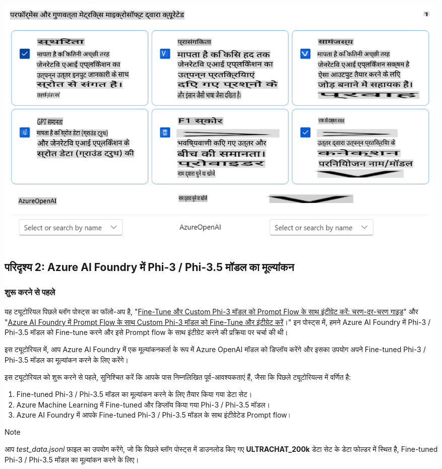 ![प्रदर्शन के आधार पर मूल्यांकन करें।](../../../../../../translated_images/evaluate-based-on-performance.16c477bfd4e547f34dd803492ce032fbdb3376a5dbd236042233e21e5b7f7f6a.hi.png) 

## **परिदृश्य 2: Azure AI Foundry में Phi-3 / Phi-3.5 मॉडल का मूल्यांकन**

### शुरू करने से पहले

यह ट्यूटोरियल पिछले ब्लॉग पोस्ट्स का फॉलो-अप है, "[Fine-Tune और Custom Phi-3 मॉडल को Prompt Flow के साथ इंटीग्रेट करें: चरण-दर-चरण गाइड](https://techcommunity.microsoft.com/t5/educator-developer-blog/fine-tune-and-integrate-custom-phi-3-models-with-prompt-flow/ba-p/4178612?wt.mc_id=studentamb_279723)" और "[Azure AI Foundry में Prompt Flow के साथ Custom Phi-3 मॉडल को Fine-Tune और इंटीग्रेट करें](https://techcommunity.microsoft.com/t5/educator-developer-blog/fine-tune-and-integrate-custom-phi-3-models-with-prompt-flow-in/ba-p/4191726?wt.mc_id=studentamb_279723)।" इन पोस्ट्स में, हमने Azure AI Foundry में Phi-3 / Phi-3.5 मॉडल को Fine-tune करने और इसे Prompt flow के साथ इंटीग्रेट करने की प्रक्रिया पर चर्चा की थी।

इस ट्यूटोरियल में, आप Azure AI Foundry में एक मूल्यांकनकर्ता के रूप में Azure OpenAI मॉडल को डिप्लॉय करेंगे और इसका उपयोग अपने Fine-tuned Phi-3 / Phi-3.5 मॉडल का मूल्यांकन करने के लिए करेंगे।

इस ट्यूटोरियल को शुरू करने से पहले, सुनिश्चित करें कि आपके पास निम्नलिखित पूर्व-आवश्यकताएं हैं, जैसा कि पिछले ट्यूटोरियल्स में वर्णित है:

1. Fine-tuned Phi-3 / Phi-3.5 मॉडल का मूल्यांकन करने के लिए तैयार किया गया डेटा सेट।
1. Azure Machine Learning में Fine-tuned और डिप्लॉय किया गया Phi-3 / Phi-3.5 मॉडल।
1. Azure AI Foundry में आपके Fine-tuned Phi-3 / Phi-3.5 मॉडल के साथ इंटीग्रेटेड Prompt flow।

> [!NOTE]
> आप *test_data.jsonl* फ़ाइल का उपयोग करेंगे, जो कि पिछले ब्लॉग पोस्ट्स में डाउनलोड किए गए **ULTRACHAT_200k** डेटा सेट के डेटा फोल्डर में स्थित है, Fine-tuned Phi-3 / Phi-3.5 मॉडल का मूल्यांकन करने के लिए।

